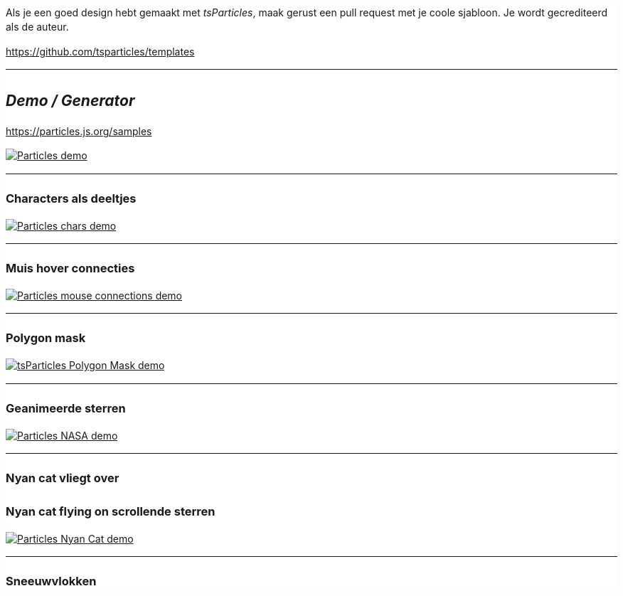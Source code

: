 Als je een goed design hebt gemaakt met *tsParticles*, maak gerust een pull request met je coole sjabloon. Je wordt gecrediteerd als de auteur.

<https://github.com/tsparticles/templates>

---

## **_Demo / Generator_**

<https://particles.js.org/samples>

[![Particles demo](https://particles.js.org/images/demo.png?v=1.8.1)](https://particles.js.org/samples)

---

### Characters als deeltjes

[![Particles chars demo](https://media.giphy.com/media/JsssOXz72bM6jGEZ0s/giphy.gif)](https://particles.js.org/samples#chars)

---

### Muis hover connecties

[![Particles mouse connections demo](https://media.giphy.com/media/XzvZThpVbxHxMYz5xt/giphy.gif)](https://particles.js.org/samples#connect)

---

### Polygon mask

[![tsParticles Polygon Mask demo](https://media.giphy.com/media/lNRfiSgaMFbL4FMhW6/giphy.gif)](https://particles.js.org/samples#polygonMask)

---

### Geanimeerde sterren

[![Particles NASA demo](https://media.giphy.com/media/cLqGsnh7FKRVMgPIWE/giphy.gif)](https://particles.js.org/samples#nasa)

---

### Nyan cat vliegt over 
### Nyan cat flying on scrollende sterren

[![Particles Nyan Cat demo](https://media.giphy.com/media/LpX2oNc9ZMgIhIXQL9/giphy.gif)](https://particles.js.org/samples#nyancat2)

---

### Sneeuwvlokken
